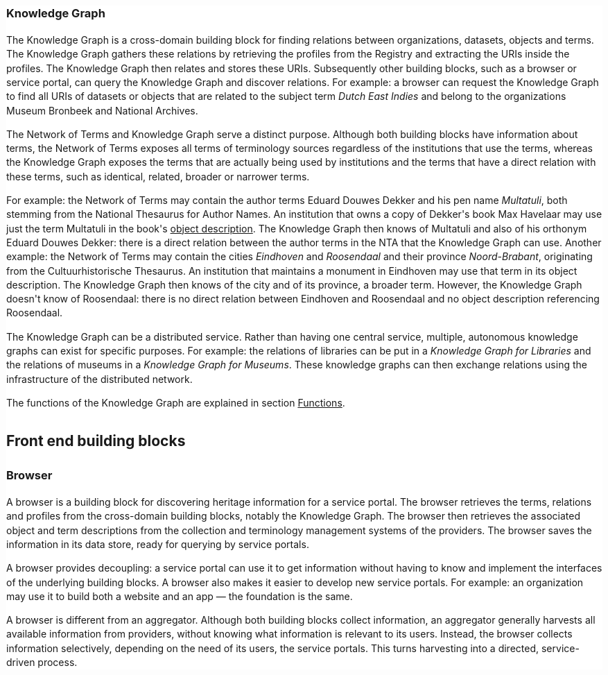 ### Knowledge Graph
The Knowledge Graph is a cross-domain building block for finding relations between organizations, datasets, objects and terms. The Knowledge Graph gathers these relations by retrieving the profiles from the Registry and extracting the URIs inside the profiles. The Knowledge Graph then relates and stores these URIs. Subsequently other building blocks, such as a browser or service portal, can query the Knowledge Graph and discover relations. For example: a browser can request the Knowledge Graph to find all URIs of datasets or objects that are related to the subject term _Dutch East Indies_ and belong to the organizations Museum Bronbeek and National Archives.

The Network of Terms and Knowledge Graph serve a distinct purpose. Although both building blocks have information about terms, the Network of Terms exposes all terms of terminology sources regardless of the institutions that use the terms, whereas the Knowledge Graph exposes the terms that are actually being used by institutions and the terms that have a direct relation with these terms, such as identical, related, broader or narrower terms.

For example: the Network of Terms may contain the author terms Eduard Douwes Dekker and his pen name _Multatuli_, both stemming from the National Thesaurus for Author Names. An institution that owns a copy of Dekker's book Max Havelaar may use just the term Multatuli in the book's [object description](http://picarta.pica.nl/DB=3.9/XMLPRS=Y/PPN?PPN=09985838X). The Knowledge Graph then knows of Multatuli and also of his orthonym Eduard Douwes Dekker: there is a direct relation between the author terms in the NTA that the Knowledge Graph can use. Another example: the Network of Terms may contain the cities _Eindhoven_ and _Roosendaal_ and their province _Noord-Brabant_, originating from the Cultuurhistorische Thesaurus. An institution that maintains a monument in Eindhoven may use that term in its object description. The Knowledge Graph then knows of the city and of its province, a broader term. However, the Knowledge Graph doesn't know of Roosendaal: there is no direct relation between Eindhoven and Roosendaal and no object description referencing Roosendaal.

The Knowledge Graph can be a distributed service. Rather than having one central service, multiple, autonomous knowledge graphs can exist for specific purposes. For example: the relations of libraries can be put in a _Knowledge Graph for Libraries_ and the relations of museums in a _Knowledge Graph for Museums_. These knowledge graphs can then exchange relations using the infrastructure of the distributed network.

The functions of the Knowledge Graph are explained in section [Functions](functions.md).

## Front end building blocks

### Browser
A browser is a building block for discovering heritage information for a service portal. The browser retrieves the terms, relations and profiles from the cross-domain building blocks, notably the Knowledge Graph. The browser then retrieves the associated object and term descriptions from the collection and terminology management systems of the providers. The browser saves the information in its data store, ready for querying by service portals.

A browser provides decoupling: a service portal can use it to get information without having to know and implement the interfaces of the underlying building blocks. A browser also makes it easier to develop new service portals. For example: an organization may use it to build both a website and an app — the foundation is the same.

A browser is different from an aggregator. Although both building blocks collect information, an aggregator generally harvests all available information from providers, without knowing what information is relevant to its users. Instead, the browser collects information selectively, depending on the need of its users, the service portals. This turns harvesting into a directed, service-driven process.
